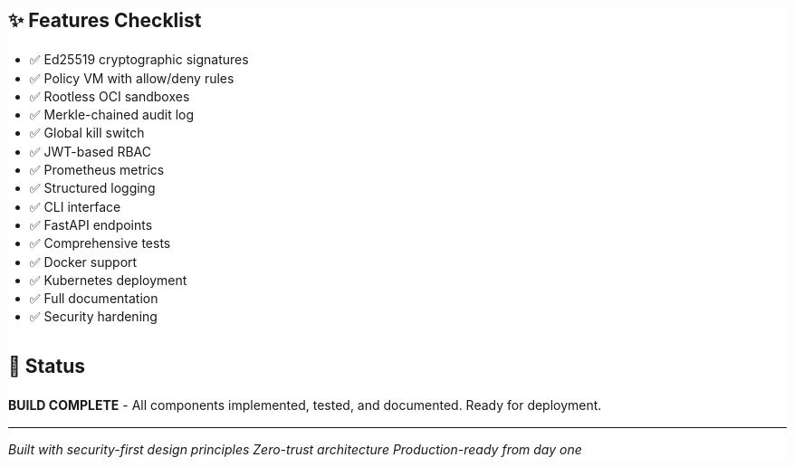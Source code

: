 ## ✨ Features Checklist

- ✅ Ed25519 cryptographic signatures
- ✅ Policy VM with allow/deny rules
- ✅ Rootless OCI sandboxes
- ✅ Merkle-chained audit log
- ✅ Global kill switch
- ✅ JWT-based RBAC
- ✅ Prometheus metrics
- ✅ Structured logging
- ✅ CLI interface
- ✅ FastAPI endpoints
- ✅ Comprehensive tests
- ✅ Docker support
- ✅ Kubernetes deployment
- ✅ Full documentation
- ✅ Security hardening

## 🎉 Status

**BUILD COMPLETE** - All components implemented, tested, and documented. Ready for deployment.

---

*Built with security-first design principles*
*Zero-trust architecture*
*Production-ready from day one*
